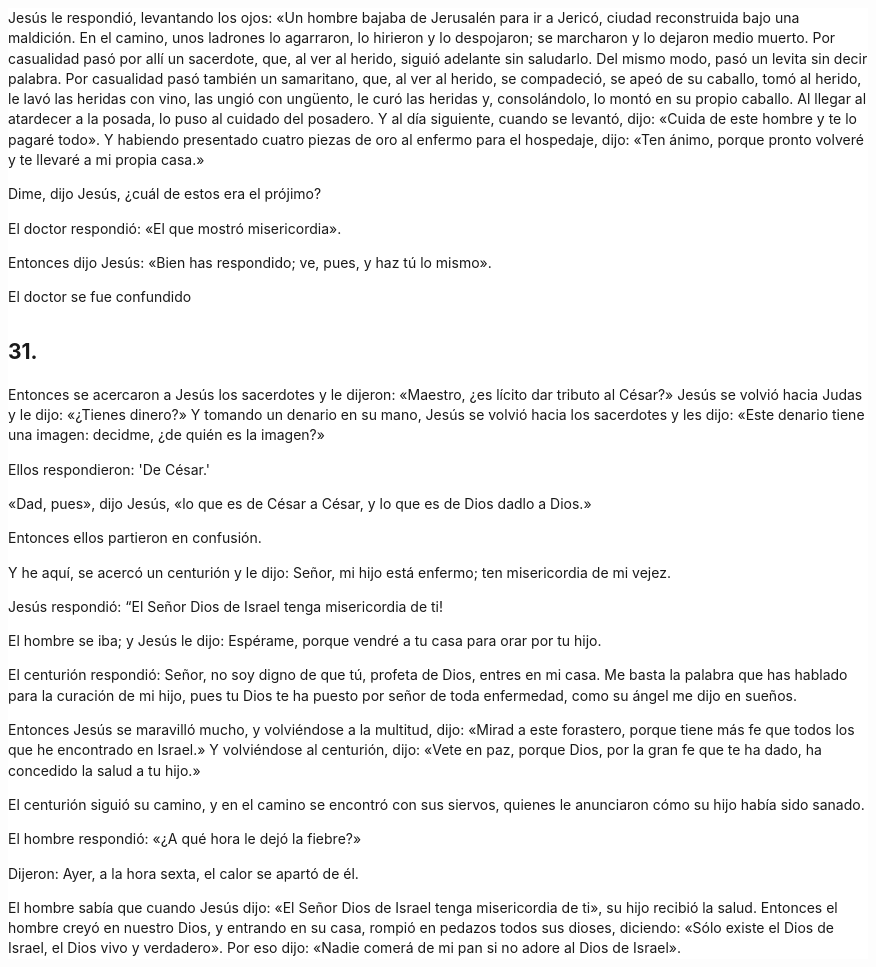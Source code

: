 Jesús le respondió, levantando los ojos: «Un hombre bajaba de Jerusalén para ir a Jericó, ciudad reconstruida bajo una maldición. En el camino, unos ladrones lo agarraron, lo hirieron y lo despojaron; se marcharon y lo dejaron medio muerto. Por casualidad pasó por allí un sacerdote, que, al ver al herido, siguió adelante sin saludarlo. Del mismo modo, pasó un levita sin decir palabra. Por casualidad pasó también un samaritano, que, al ver al herido, se compadeció, se apeó de su caballo, tomó al herido, le lavó las heridas con vino, las ungió con ungüento, le curó las heridas y, consolándolo, lo montó en su propio caballo. Al llegar al atardecer a la posada, lo puso al cuidado del posadero. Y al día siguiente, cuando se levantó, dijo: «Cuida de este hombre y te lo pagaré todo». Y habiendo presentado cuatro piezas de oro al enfermo para el hospedaje, dijo: «Ten ánimo, porque pronto volveré y te llevaré a mi propia casa.»

Dime, dijo Jesús, ¿cuál de estos era el prójimo?

El doctor respondió: «El que mostró misericordia».

Entonces dijo Jesús: «Bien has respondido; ve, pues, y haz tú lo mismo».

El doctor se fue confundido



## 31.

Entonces se acercaron a Jesús los sacerdotes y le dijeron: «Maestro, ¿es lícito dar tributo al César?» Jesús se volvió hacia Judas y le dijo: «¿Tienes dinero?» Y tomando un denario en su mano, Jesús se volvió hacia los sacerdotes y les dijo: «Este denario tiene una imagen: decidme, ¿de quién es la imagen?»

Ellos respondieron: 'De César.'

«Dad, pues», dijo Jesús, «lo que es de César a César, y lo que es de Dios dadlo a Dios.»

Entonces ellos partieron en confusión.

Y he aquí, se acercó un centurión y le dijo: Señor, mi hijo está enfermo; ten misericordia de mi vejez.

Jesús respondió: “El Señor Dios de Israel tenga misericordia de ti!

El hombre se iba; y Jesús le dijo: Espérame, porque vendré a tu casa para orar por tu hijo.

El centurión respondió: Señor, no soy digno de que tú, profeta de Dios, entres en mi casa. Me basta la palabra que has hablado para la curación de mi hijo, pues tu Dios te ha puesto por señor de toda enfermedad, como su ángel me dijo en sueños.

Entonces Jesús se maravilló mucho, y volviéndose a la multitud, dijo: «Mirad a este forastero, porque tiene más fe que todos los que he encontrado en Israel.» Y volviéndose al centurión, dijo: «Vete en paz, porque Dios, por la gran fe que te ha dado, ha concedido la salud a tu hijo.»

El centurión siguió su camino, y en el camino se encontró con sus siervos, quienes le anunciaron cómo su hijo había sido sanado.

El hombre respondió: «¿A qué hora le dejó la fiebre?»

Dijeron: Ayer, a la hora sexta, el calor se apartó de él.

El hombre sabía que cuando Jesús dijo: «El Señor Dios de Israel tenga misericordia de ti», su hijo recibió la salud. Entonces el hombre creyó en nuestro Dios, y entrando en su casa, rompió en pedazos todos sus dioses, diciendo: «Sólo existe el Dios de Israel, el Dios vivo y verdadero». Por eso dijo: «Nadie comerá de mi pan si no adore al Dios de Israel».
